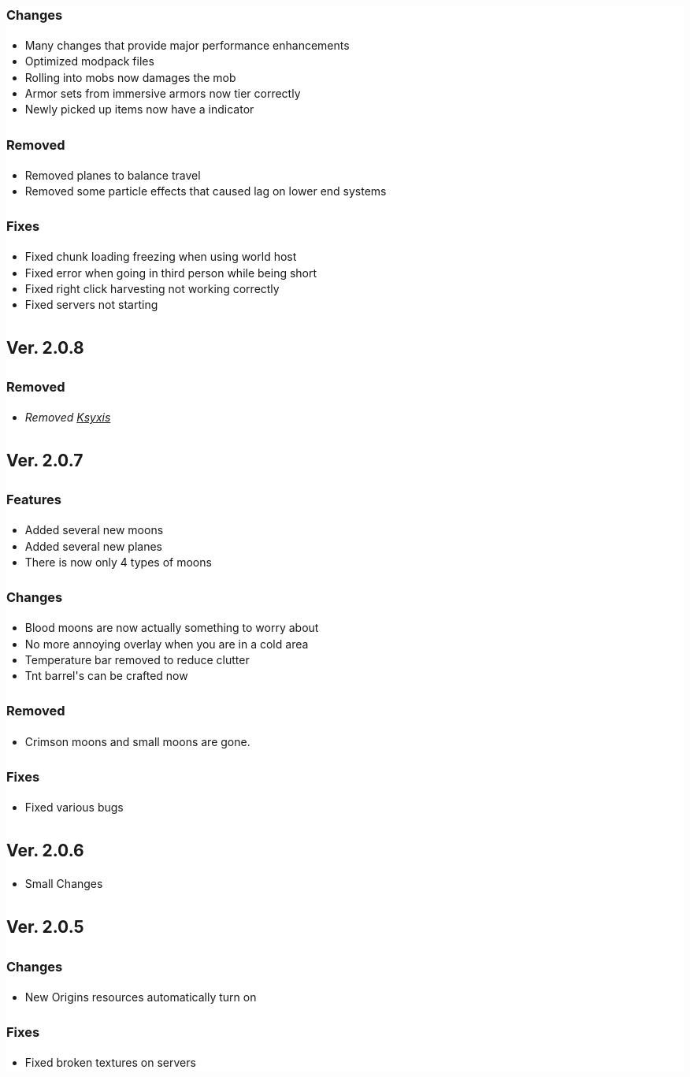 ### Changes
- Many changes that provide major performance enhancements
- Optimized modpack files
- Rolling into mobs now damages the mob
- Armor sets from immersive armors now tier correctly
- Newly picked up items now have a indicator

### Removed
- Removed planes to balance travel
- Removed some particle effects that caused lag on lower end systems

 ### Fixes
 - Fixed chunk loading freezing when using world host
 - Fixed error when going in third person while being short
 - Fixed right click harvesting not working correctly
 - Fixed servers not starting

## Ver. 2.0.8

### Removed
- _Removed_ [_Ksyxis_](https://github.com/VidTu/Ksyxis/issues/25)

## Ver. 2.0.7

### Features
- Added several new moons
- Added several new planes
- There is now only 4 types of moons
### Changes
- Blood moons are now actually something to worry about
- No more annoying overlay when you are in a cold area
- Temperature bar removed to reduce clutter
- Tnt barrel's can be crafted now
### Removed
- Crimson moons and small moons are gone.
### Fixes
- Fixed various bugs

## Ver. 2.0.6
- Small Changes

## Ver. 2.0.5

### Changes
- New Origins resources automatically turn on
### Fixes
- Fixed broken textures on servers
